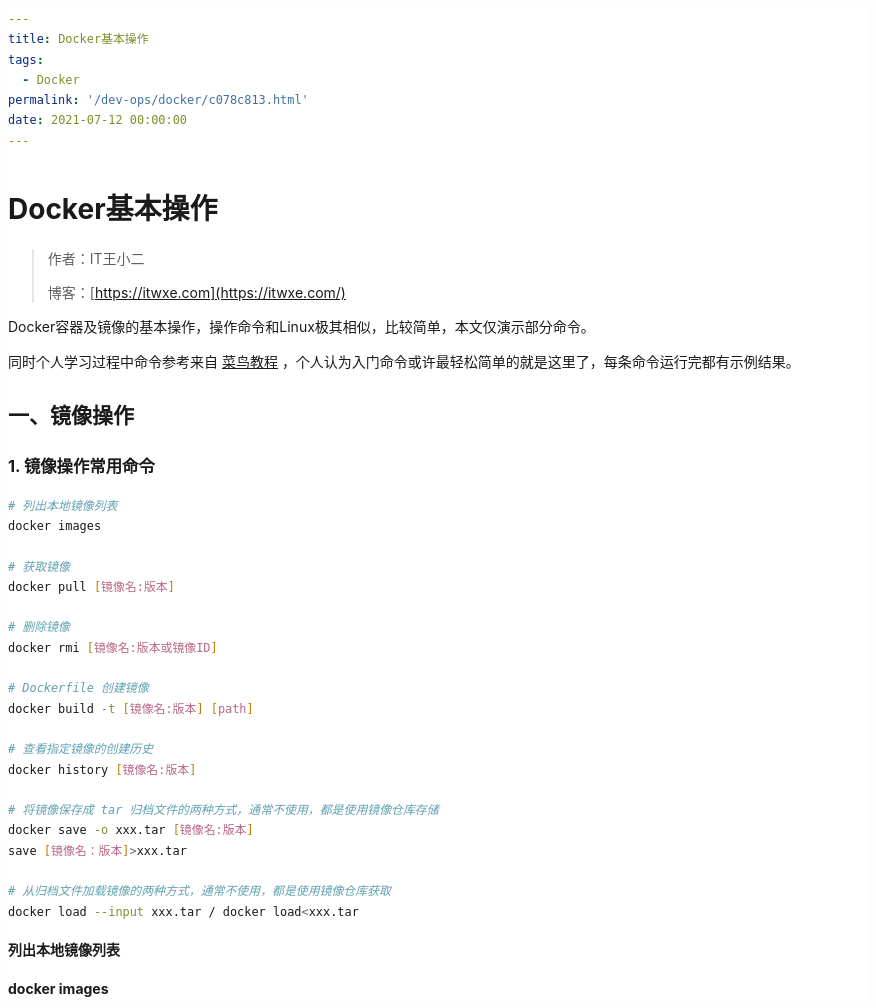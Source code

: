 ```yaml
---
title: Docker基本操作
tags:
  - Docker
permalink: '/dev-ops/docker/c078c813.html'
date: 2021-07-12 00:00:00
---
```


# Docker基本操作

> 作者：IT王小二
>
> 博客：[https://itwxe.com](https://itwxe.com/)

Docker容器及镜像的基本操作，操作命令和Linux极其相似，比较简单，本文仅演示部分命令。

同时个人学习过程中命令参考来自 [菜鸟教程](https://www.runoob.com/docker/docker-tutorial.html) ，个人认为入门命令或许最轻松简单的就是这里了，每条命令运行完都有示例结果。

## 一、镜像操作

### 1.  镜像操作常用命令

```bash
# 列出本地镜像列表
docker images

# 获取镜像
docker pull [镜像名:版本]

# 删除镜像
docker rmi [镜像名:版本或镜像ID]

# Dockerfile 创建镜像
docker build -t [镜像名:版本] [path]

# 查看指定镜像的创建历史
docker history [镜像名:版本]

# 将镜像保存成 tar 归档文件的两种方式，通常不使用，都是使用镜像仓库存储
docker save -o xxx.tar [镜像名:版本]
save [镜像名：版本]>xxx.tar

# 从归档文件加载镜像的两种方式，通常不使用，都是使用镜像仓库获取
docker load --input xxx.tar / docker load<xxx.tar
```

#### 列出本地镜像列表

**docker images**
